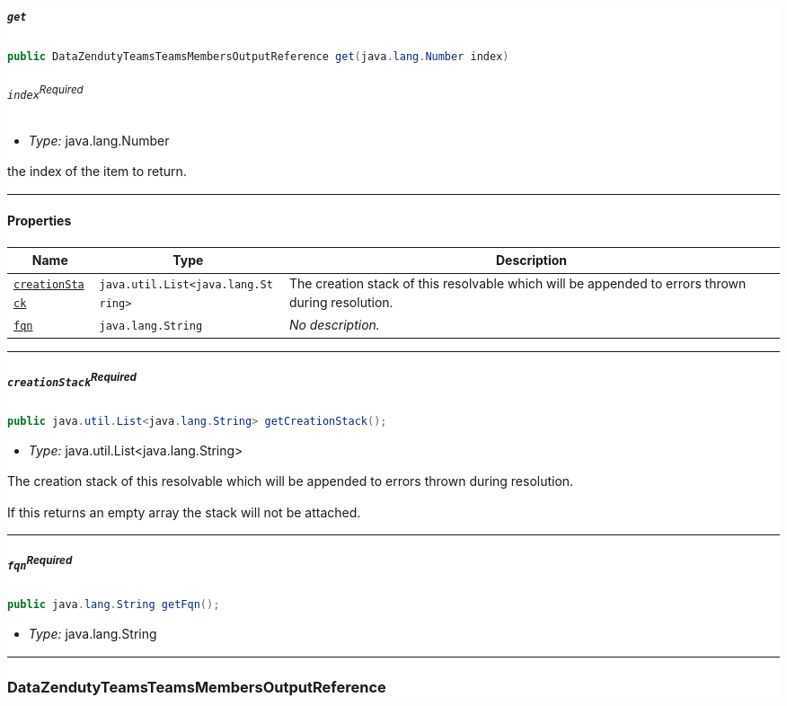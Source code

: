 ##### `get` <a name="get" id="@skeptools/provider-zenduty.dataZendutyTeams.DataZendutyTeamsTeamsMembersList.get"></a>

```java
public DataZendutyTeamsTeamsMembersOutputReference get(java.lang.Number index)
```

###### `index`<sup>Required</sup> <a name="index" id="@skeptools/provider-zenduty.dataZendutyTeams.DataZendutyTeamsTeamsMembersList.get.parameter.index"></a>

- *Type:* java.lang.Number

the index of the item to return.

---


#### Properties <a name="Properties" id="Properties"></a>

| **Name** | **Type** | **Description** |
| --- | --- | --- |
| <code><a href="#@skeptools/provider-zenduty.dataZendutyTeams.DataZendutyTeamsTeamsMembersList.property.creationStack">creationStack</a></code> | <code>java.util.List<java.lang.String></code> | The creation stack of this resolvable which will be appended to errors thrown during resolution. |
| <code><a href="#@skeptools/provider-zenduty.dataZendutyTeams.DataZendutyTeamsTeamsMembersList.property.fqn">fqn</a></code> | <code>java.lang.String</code> | *No description.* |

---

##### `creationStack`<sup>Required</sup> <a name="creationStack" id="@skeptools/provider-zenduty.dataZendutyTeams.DataZendutyTeamsTeamsMembersList.property.creationStack"></a>

```java
public java.util.List<java.lang.String> getCreationStack();
```

- *Type:* java.util.List<java.lang.String>

The creation stack of this resolvable which will be appended to errors thrown during resolution.

If this returns an empty array the stack will not be attached.

---

##### `fqn`<sup>Required</sup> <a name="fqn" id="@skeptools/provider-zenduty.dataZendutyTeams.DataZendutyTeamsTeamsMembersList.property.fqn"></a>

```java
public java.lang.String getFqn();
```

- *Type:* java.lang.String

---


### DataZendutyTeamsTeamsMembersOutputReference <a name="DataZendutyTeamsTeamsMembersOutputReference" id="@skeptools/provider-zenduty.dataZendutyTeams.DataZendutyTeamsTeamsMembersOutputReference"></a>
